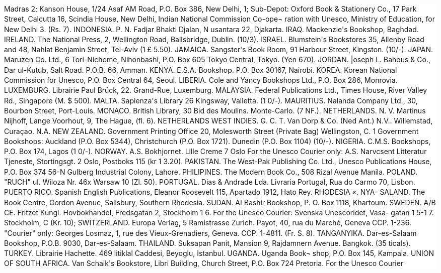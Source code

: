 Madras 2; Kanson House, 1/24 Asaf AM Road, P.O.
Box 386, New Delhi, 1; Sub-Depot: Oxford Book &
Stationery Co., 17 Park Street, Calcutta 16, Scindia
House, New Delhi, Indian National Commission Co-ope¬
ration with Unesco, Ministry of Education, for New
Delhi 3. (Rs. 7). INDONESIA. P. N. Fadjar Bhakti
Djalan, N usantara 22, Djakarta. IRAQ. Mackenzie's
Bookshop, Baghdad. IRELAND. The National Press,
2, Wellington Road, Ballsbridge, Dublin. (10/3).
ISRAEL. Blumstein's Bookstores 35, Allenby Road
and 48, Nahlat Benjamin Street, Tel-Aviv (1 £ 5.50).
JAMAICA. Sangster's Book Room, 91 Harbour
Street, Kingston. (10/-). JAPAN. Maruzen Co. Ltd.,
6 Tori-Nichome, Nihonbashi, P.O. Box 605 Tokyo
Central, Tokyo. (Yen 670). JORDAN. |oseph L. Bahous
& Co., Dar ul-Kutub, Salt Road. P.O.B. 66, Amman.
KENYA. E.S.A. Bookshop. P.O. Box 30167, Nairobi.
KOREA. Korean National Commission for Unesco,
P.O. Box Central 64, Seoul. LIBERIA. Cole and
Yancy Bookshops Ltd., P.O. Box 286, Monrovia.
LUXEMBURG. Librairie Paul Brück, 22. Grand-Rue,
Luxemburg. MALAYSIA. Federal Publications Ltd.,
Times House, River Valley Rd., Singapore (M. $ 500).
MALTA. Sapienza's Library 26 Kingsway, Valletta. (1 0/-).
MAURITIUS. Nalanda Company Ltd., 30, Bourbon
Street, Port-Louis. MONACO. British Library, 30 Bid
des Moulins. Monte-Carlo. (7 NF.). NETHERLANDS.
N. V. Martinus Nijhoff, Lange Voorhout, 9, The Hague,
(fl. 6). NETHERLANDS WEST INDIES. G. C. T.
Van Dorp & Co. (Ned Ant.) N.V.. Willemstad, Curaçao.
N.A. NEW ZEALAND. Government Printing Office
20, Molesworth Street (Private Bag) Wellingston, C. 1
Government Bookshops: Auckland (P.O. Box 5344),
Christchurch (P.O. Box 1721). Dunedin (P.O. Box 1104)
(10/-). NIGERIA. C.M.S. Bookshops, P.O. Box 174,
Lagos (1 0/-). NORWAY. A.S. Bokhjornet. Lille Creme
7 Oslo For the Unesco Courier only: A.S. Narvcsent
Litteratur Tjeneste, Stortingsgt. 2 Oslo, Postboks 115
(kr 1 3.20). PAKISTAN. The West-Pak Publishing Co.
Ltd., Unesco Publications House, P.O. Box 374 56-N
Gulberg Industrial Colony, Lahore. PHILIPINES.
The Modern Book Co., 508 Rizal Avenue Manila.
POLAND. "RUCH" ul. Wiloza Nr. 46x Warsaw 10
(Zl. 50). PORTUGAL. Dias & Andrade Lda. Livraria
Portugal, Rua do Carmo 70, Lisbon. PUERTO RICO.
Spanish English Publications, Eleanor Roosevelt 115,
Apartado 1912, Hato Rey. RHODESIA «. NYA-
SALAND. The Book Centre, Gordon Avenue, Salisbury,
Southern Rhodesia. SUDAN. AI Bashir Bookshop,
P. O. Box 1118, Khartoum. SWEDEN. A/B CE.
Fritzet Kungl. Hovbokhandel, Fredsgatan 2, Stockholm 1 6.
For the Unesco Courier: Svenska Unescoridet, Vasa-
gatan 1 5-1 7. Stockholm, C (Kr. 10); SWITZERLAND.
Europa Verlag, 5 Ramistrasse Zurich. Payot, 40, rua du
Marché, Geneva CCP. 1-236. "Courier" only: Georges
Losmaz, 1, rue des Vieux-Grenadiers, Geneva. CCP.
1-4811. (Fr. S. 8). TANGANYIKA. Dar-es-Salaam
Bookshop, P.O.B. 9030, Dar-es-Salaam. THAILAND.
Suksapan Panit, Mansion 9, Rajdamnern Avenue. Bangkok.
(35 ticals). TURKEY. Librairie Hachette. 469 litiklal
Caddesi, Beyoglu, Istanbul. UGANDA. Uganda Book¬
shop, P.O. Box 145, Kampala. UNION OF SOUTH
AFRICA. Van Schaik's Bookstore, Libri Building, Church
Street, P.O. Box 724 Pretoria. For the Unesco Courier